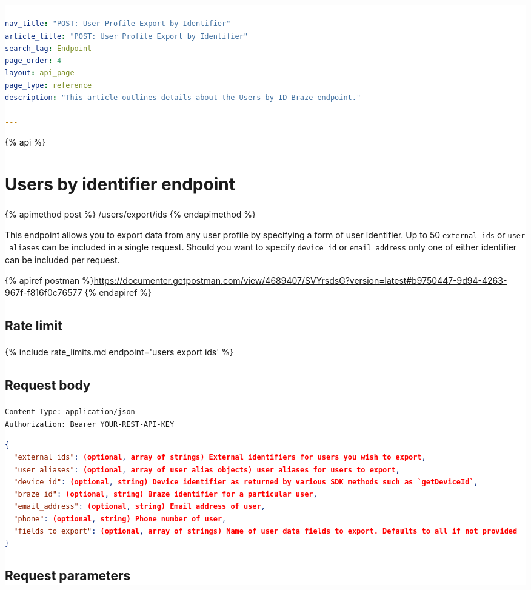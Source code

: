 ```yaml
---
nav_title: "POST: User Profile Export by Identifier"
article_title: "POST: User Profile Export by Identifier"
search_tag: Endpoint
page_order: 4
layout: api_page
page_type: reference
description: "This article outlines details about the Users by ID Braze endpoint."

---
```

{% api %}
# Users by identifier endpoint
{% apimethod post %}
/users/export/ids
{% endapimethod %}

This endpoint allows you to export data from any user profile by specifying a form of user identifier. Up to 50 `external_ids` or `user_aliases` can be included in a single request. Should you want to specify `device_id` or `email_address` only one of either identifier can be included per request.

{% apiref postman %}https://documenter.getpostman.com/view/4689407/SVYrsdsG?version=latest#b9750447-9d94-4263-967f-f816f0c76577 {% endapiref %}

## Rate limit

{% include rate_limits.md endpoint='users export ids' %}

## Request body

```
Content-Type: application/json
Authorization: Bearer YOUR-REST-API-KEY
```

```json
{
  "external_ids": (optional, array of strings) External identifiers for users you wish to export,
  "user_aliases": (optional, array of user alias objects) user aliases for users to export,
  "device_id": (optional, string) Device identifier as returned by various SDK methods such as `getDeviceId`,
  "braze_id": (optional, string) Braze identifier for a particular user,
  "email_address": (optional, string) Email address of user,
  "phone": (optional, string) Phone number of user,
  "fields_to_export": (optional, array of strings) Name of user data fields to export. Defaults to all if not provided
}
```

## Request parameters
